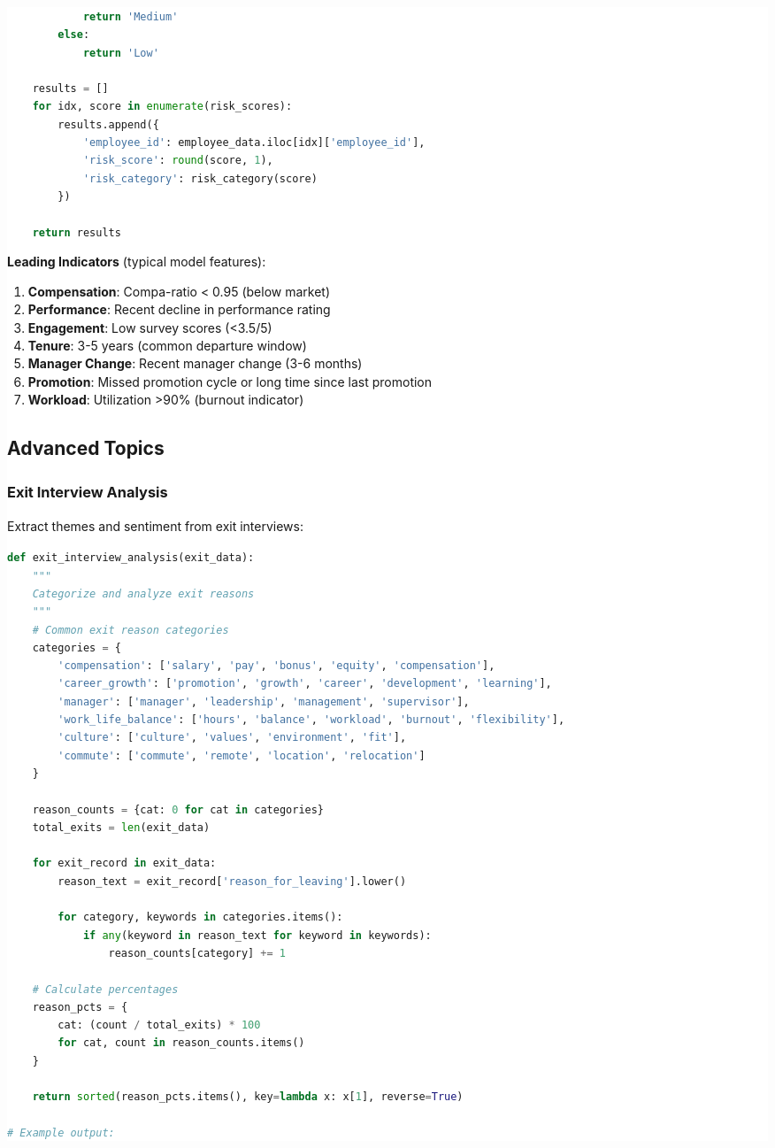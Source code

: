 ```python
            return 'Medium'
        else:
            return 'Low'

    results = []
    for idx, score in enumerate(risk_scores):
        results.append({
            'employee_id': employee_data.iloc[idx]['employee_id'],
            'risk_score': round(score, 1),
            'risk_category': risk_category(score)
        })

    return results
```

**Leading Indicators** (typical model features):
1. **Compensation**: Compa-ratio < 0.95 (below market)
2. **Performance**: Recent decline in performance rating
3. **Engagement**: Low survey scores (<3.5/5)
4. **Tenure**: 3-5 years (common departure window)
5. **Manager Change**: Recent manager change (3-6 months)
6. **Promotion**: Missed promotion cycle or long time since last promotion
7. **Workload**: Utilization >90% (burnout indicator)

## Advanced Topics

### Exit Interview Analysis

Extract themes and sentiment from exit interviews:

```python
def exit_interview_analysis(exit_data):
    """
    Categorize and analyze exit reasons
    """
    # Common exit reason categories
    categories = {
        'compensation': ['salary', 'pay', 'bonus', 'equity', 'compensation'],
        'career_growth': ['promotion', 'growth', 'career', 'development', 'learning'],
        'manager': ['manager', 'leadership', 'management', 'supervisor'],
        'work_life_balance': ['hours', 'balance', 'workload', 'burnout', 'flexibility'],
        'culture': ['culture', 'values', 'environment', 'fit'],
        'commute': ['commute', 'remote', 'location', 'relocation']
    }

    reason_counts = {cat: 0 for cat in categories}
    total_exits = len(exit_data)

    for exit_record in exit_data:
        reason_text = exit_record['reason_for_leaving'].lower()

        for category, keywords in categories.items():
            if any(keyword in reason_text for keyword in keywords):
                reason_counts[category] += 1

    # Calculate percentages
    reason_pcts = {
        cat: (count / total_exits) * 100
        for cat, count in reason_counts.items()
    }

    return sorted(reason_pcts.items(), key=lambda x: x[1], reverse=True)

# Example output:
```